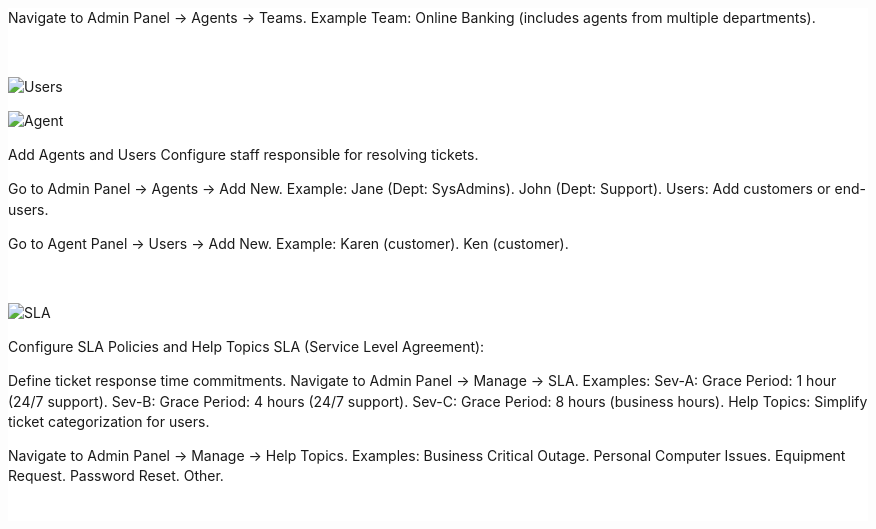 Navigate to Admin Panel -> Agents -> Teams.
Example Team: Online Banking (includes agents from multiple departments).
</p>
<br />

<p>
<img src="https://i.imgur.com/SESRGhZ.png" height="80%" width="80%" alt="Users"/>
</p>
<p>
<img src="https://i.imgur.com/WbiHLZR.png" height="80%" width="80%" alt="Agent"/>
</p>
<p>
 Add Agents and Users
Configure staff responsible for resolving tickets.

Go to Admin Panel -> Agents -> Add New.
Example:
Jane (Dept: SysAdmins).
John (Dept: Support).
Users: Add customers or end-users.

Go to Agent Panel -> Users -> Add New.
Example:
Karen (customer).
Ken (customer).
</p>
<br />

<p>
<img src="https://i.imgur.com/T7xvM8E.png" height="80%" width="80%" alt="SLA"/>
</p>
<p>
Configure SLA Policies and Help Topics
SLA (Service Level Agreement):

Define ticket response time commitments.
Navigate to Admin Panel -> Manage -> SLA.
Examples:
Sev-A: Grace Period: 1 hour (24/7 support).
Sev-B: Grace Period: 4 hours (24/7 support).
Sev-C: Grace Period: 8 hours (business hours).
Help Topics: Simplify ticket categorization for users.

Navigate to Admin Panel -> Manage -> Help Topics.
Examples:
Business Critical Outage.
Personal Computer Issues.
Equipment Request.
Password Reset.
Other.

</p>
<br />
